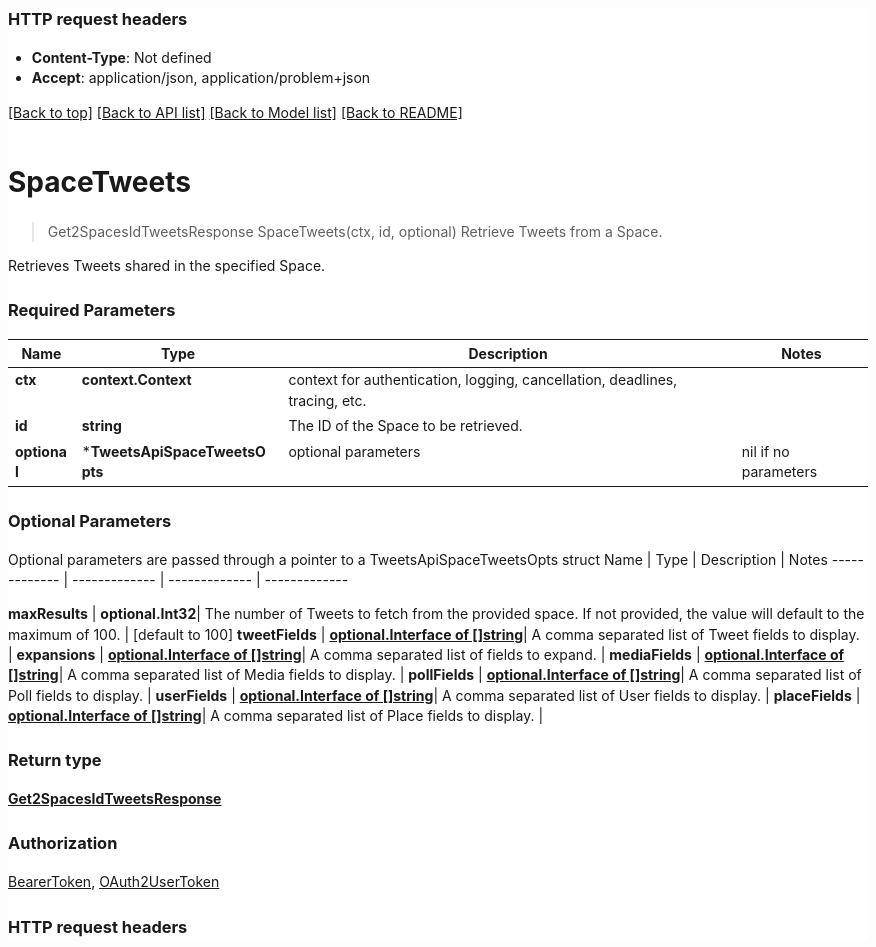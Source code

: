 ### HTTP request headers

 - **Content-Type**: Not defined
 - **Accept**: application/json, application/problem+json

[[Back to top]](#) [[Back to API list]](../README.md#documentation-for-api-endpoints) [[Back to Model list]](../README.md#documentation-for-models) [[Back to README]](../README.md)

# **SpaceTweets**
> Get2SpacesIdTweetsResponse SpaceTweets(ctx, id, optional)
Retrieve Tweets from a Space.

Retrieves Tweets shared in the specified Space.

### Required Parameters

Name | Type | Description  | Notes
------------- | ------------- | ------------- | -------------
 **ctx** | **context.Context** | context for authentication, logging, cancellation, deadlines, tracing, etc.
  **id** | **string**| The ID of the Space to be retrieved. | 
 **optional** | ***TweetsApiSpaceTweetsOpts** | optional parameters | nil if no parameters

### Optional Parameters
Optional parameters are passed through a pointer to a TweetsApiSpaceTweetsOpts struct
Name | Type | Description  | Notes
------------- | ------------- | ------------- | -------------

 **maxResults** | **optional.Int32**| The number of Tweets to fetch from the provided space. If not provided, the value will default to the maximum of 100. | [default to 100]
 **tweetFields** | [**optional.Interface of []string**](string.md)| A comma separated list of Tweet fields to display. | 
 **expansions** | [**optional.Interface of []string**](string.md)| A comma separated list of fields to expand. | 
 **mediaFields** | [**optional.Interface of []string**](string.md)| A comma separated list of Media fields to display. | 
 **pollFields** | [**optional.Interface of []string**](string.md)| A comma separated list of Poll fields to display. | 
 **userFields** | [**optional.Interface of []string**](string.md)| A comma separated list of User fields to display. | 
 **placeFields** | [**optional.Interface of []string**](string.md)| A comma separated list of Place fields to display. | 

### Return type

[**Get2SpacesIdTweetsResponse**](Get2SpacesIdTweetsResponse.md)

### Authorization

[BearerToken](../README.md#BearerToken), [OAuth2UserToken](../README.md#OAuth2UserToken)

### HTTP request headers
